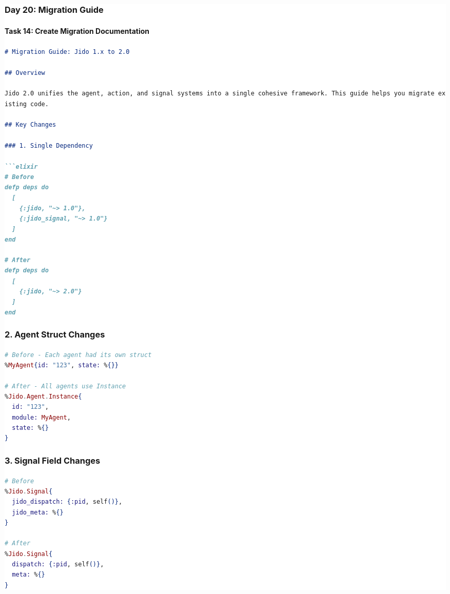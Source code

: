 ### Day 20: Migration Guide

#### Task 14: Create Migration Documentation
```markdown
# Migration Guide: Jido 1.x to 2.0

## Overview

Jido 2.0 unifies the agent, action, and signal systems into a single cohesive framework. This guide helps you migrate existing code.

## Key Changes

### 1. Single Dependency

```elixir
# Before
defp deps do
  [
    {:jido, "~> 1.0"},
    {:jido_signal, "~> 1.0"}
  ]
end

# After
defp deps do
  [
    {:jido, "~> 2.0"}
  ]
end
```

### 2. Agent Struct Changes

```elixir
# Before - Each agent had its own struct
%MyAgent{id: "123", state: %{}}

# After - All agents use Instance
%Jido.Agent.Instance{
  id: "123",
  module: MyAgent,
  state: %{}
}
```

### 3. Signal Field Changes

```elixir
# Before
%Jido.Signal{
  jido_dispatch: {:pid, self()},
  jido_meta: %{}
}

# After
%Jido.Signal{
  dispatch: {:pid, self()},
  meta: %{}
}
```
